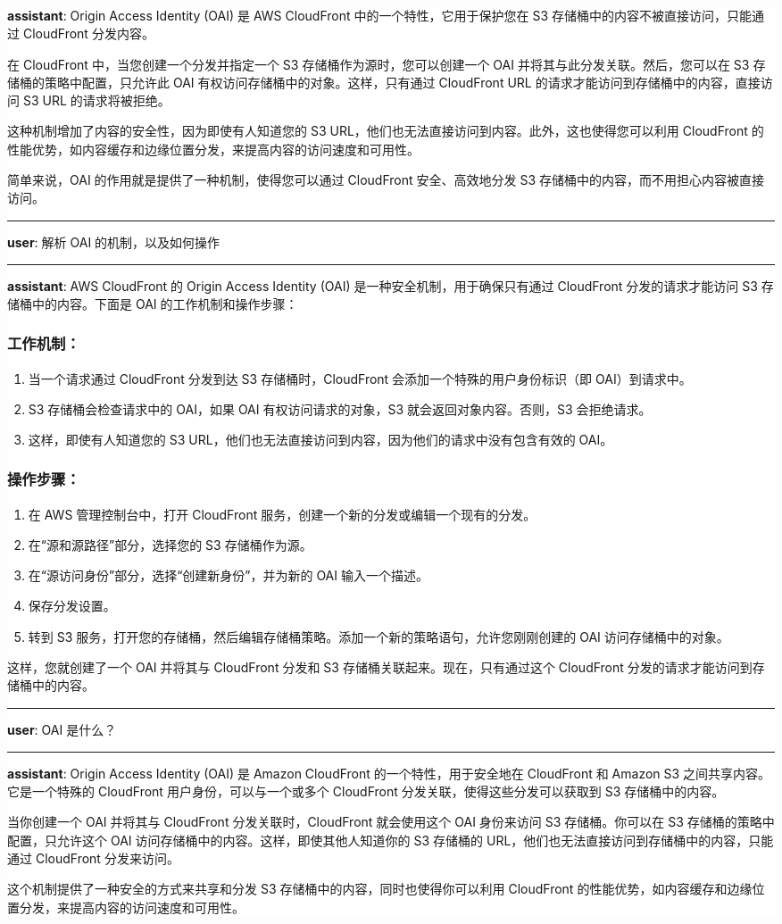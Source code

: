 **assistant**:
Origin Access Identity (OAI) 是 AWS CloudFront 中的一个特性，它用于保护您在 S3 存储桶中的内容不被直接访问，只能通过 CloudFront 分发内容。

在 CloudFront 中，当您创建一个分发并指定一个 S3 存储桶作为源时，您可以创建一个 OAI 并将其与此分发关联。然后，您可以在 S3 存储桶的策略中配置，只允许此 OAI 有权访问存储桶中的对象。这样，只有通过 CloudFront URL 的请求才能访问到存储桶中的内容，直接访问 S3 URL 的请求将被拒绝。

这种机制增加了内容的安全性，因为即使有人知道您的 S3 URL，他们也无法直接访问到内容。此外，这也使得您可以利用 CloudFront 的性能优势，如内容缓存和边缘位置分发，来提高内容的访问速度和可用性。

简单来说，OAI 的作用就是提供了一种机制，使得您可以通过 CloudFront 安全、高效地分发 S3 存储桶中的内容，而不用担心内容被直接访问。

--------------------

**user**:
解析 OAI 的机制，以及如何操作

--------------------

**assistant**:
AWS CloudFront 的 Origin Access Identity (OAI) 是一种安全机制，用于确保只有通过 CloudFront 分发的请求才能访问 S3 存储桶中的内容。下面是 OAI 的工作机制和操作步骤：

### 工作机制：

1. 当一个请求通过 CloudFront 分发到达 S3 存储桶时，CloudFront 会添加一个特殊的用户身份标识（即 OAI）到请求中。

2. S3 存储桶会检查请求中的 OAI，如果 OAI 有权访问请求的对象，S3 就会返回对象内容。否则，S3 会拒绝请求。

3. 这样，即使有人知道您的 S3 URL，他们也无法直接访问到内容，因为他们的请求中没有包含有效的 OAI。

### 操作步骤：

1. 在 AWS 管理控制台中，打开 CloudFront 服务，创建一个新的分发或编辑一个现有的分发。

2. 在“源和源路径”部分，选择您的 S3 存储桶作为源。

3. 在“源访问身份”部分，选择“创建新身份”，并为新的 OAI 输入一个描述。

4. 保存分发设置。

5. 转到 S3 服务，打开您的存储桶，然后编辑存储桶策略。添加一个新的策略语句，允许您刚刚创建的 OAI 访问存储桶中的对象。

这样，您就创建了一个 OAI 并将其与 CloudFront 分发和 S3 存储桶关联起来。现在，只有通过这个 CloudFront 分发的请求才能访问到存储桶中的内容。

--------------------

**user**:
OAI 是什么？

--------------------

**assistant**:
Origin Access Identity (OAI) 是 Amazon CloudFront 的一个特性，用于安全地在 CloudFront 和 Amazon S3 之间共享内容。它是一个特殊的 CloudFront 用户身份，可以与一个或多个 CloudFront 分发关联，使得这些分发可以获取到 S3 存储桶中的内容。

当你创建一个 OAI 并将其与 CloudFront 分发关联时，CloudFront 就会使用这个 OAI 身份来访问 S3 存储桶。你可以在 S3 存储桶的策略中配置，只允许这个 OAI 访问存储桶中的内容。这样，即使其他人知道你的 S3 存储桶的 URL，他们也无法直接访问到存储桶中的内容，只能通过 CloudFront 分发来访问。

这个机制提供了一种安全的方式来共享和分发 S3 存储桶中的内容，同时也使得你可以利用 CloudFront 的性能优势，如内容缓存和边缘位置分发，来提高内容的访问速度和可用性。
